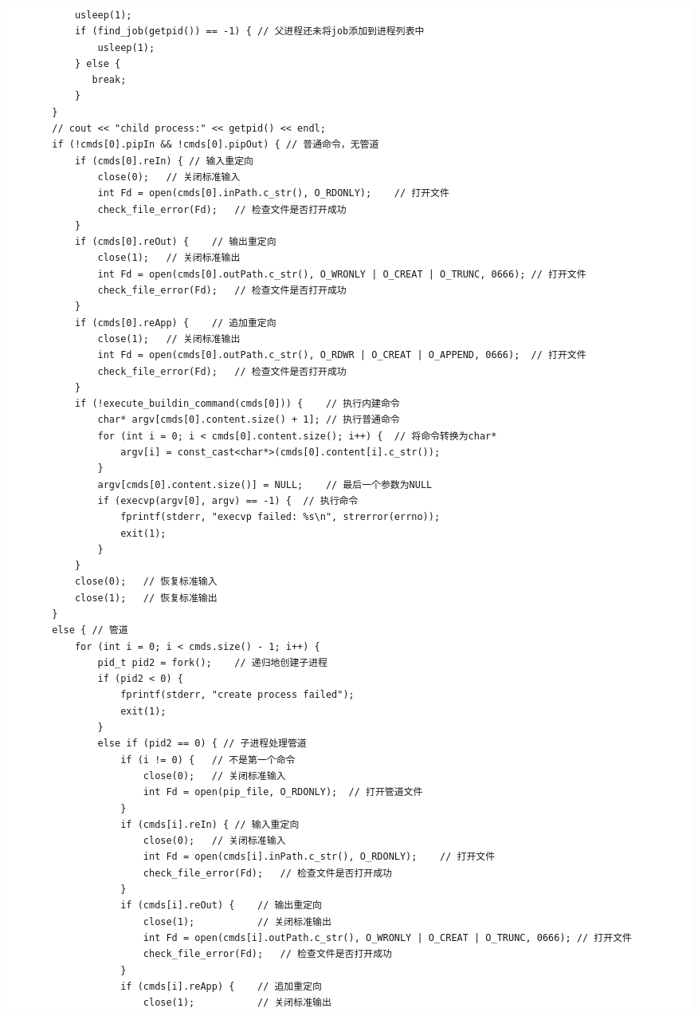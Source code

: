 ```c++{.line-numbers}
            usleep(1);
            if (find_job(getpid()) == -1) { // 父进程还未将job添加到进程列表中
                usleep(1);
            } else {
               break;
            }
        }
        // cout << "child process:" << getpid() << endl;
        if (!cmds[0].pipIn && !cmds[0].pipOut) { // 普通命令，无管道
            if (cmds[0].reIn) { // 输入重定向
                close(0);   // 关闭标准输入
                int Fd = open(cmds[0].inPath.c_str(), O_RDONLY);    // 打开文件
                check_file_error(Fd);   // 检查文件是否打开成功
            }
            if (cmds[0].reOut) {    // 输出重定向
                close(1);   // 关闭标准输出
                int Fd = open(cmds[0].outPath.c_str(), O_WRONLY | O_CREAT | O_TRUNC, 0666); // 打开文件
                check_file_error(Fd);   // 检查文件是否打开成功
            }
            if (cmds[0].reApp) {    // 追加重定向
                close(1);   // 关闭标准输出
                int Fd = open(cmds[0].outPath.c_str(), O_RDWR | O_CREAT | O_APPEND, 0666);  // 打开文件
                check_file_error(Fd);   // 检查文件是否打开成功
            }
            if (!execute_buildin_command(cmds[0])) {    // 执行内建命令
                char* argv[cmds[0].content.size() + 1]; // 执行普通命令
                for (int i = 0; i < cmds[0].content.size(); i++) {  // 将命令转换为char*
                    argv[i] = const_cast<char*>(cmds[0].content[i].c_str());
                }
                argv[cmds[0].content.size()] = NULL;    // 最后一个参数为NULL
                if (execvp(argv[0], argv) == -1) {  // 执行命令
                    fprintf(stderr, "execvp failed: %s\n", strerror(errno));
                    exit(1);
                }
            }
            close(0);   // 恢复标准输入
            close(1);   // 恢复标准输出
        }
        else { // 管道
            for (int i = 0; i < cmds.size() - 1; i++) {
                pid_t pid2 = fork();    // 递归地创建子进程
                if (pid2 < 0) {
                    fprintf(stderr, "create process failed");
                    exit(1);
                }
                else if (pid2 == 0) { // 子进程处理管道
                    if (i != 0) {   // 不是第一个命令
                        close(0);   // 关闭标准输入
                        int Fd = open(pip_file, O_RDONLY);  // 打开管道文件
                    }
                    if (cmds[i].reIn) { // 输入重定向
                        close(0);   // 关闭标准输入
                        int Fd = open(cmds[i].inPath.c_str(), O_RDONLY);    // 打开文件
                        check_file_error(Fd);   // 检查文件是否打开成功
                    }
                    if (cmds[i].reOut) {    // 输出重定向
                        close(1);           // 关闭标准输出
                        int Fd = open(cmds[i].outPath.c_str(), O_WRONLY | O_CREAT | O_TRUNC, 0666); // 打开文件
                        check_file_error(Fd);   // 检查文件是否打开成功
                    }
                    if (cmds[i].reApp) {    // 追加重定向
                        close(1);           // 关闭标准输出
```